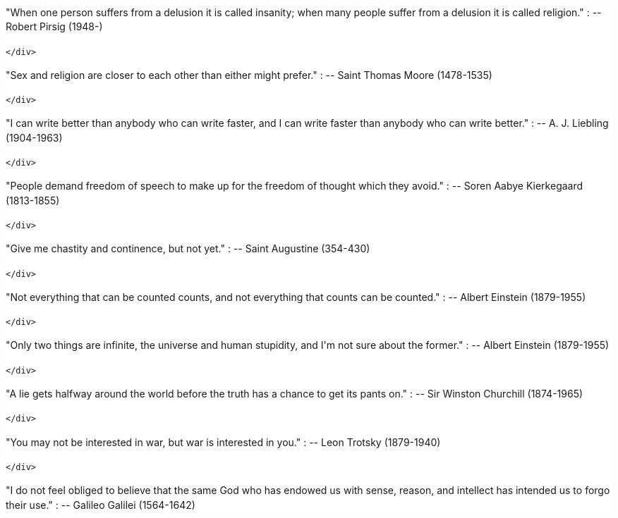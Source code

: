 "When one person suffers from a delusion it is called insanity; when many people suffer from a delusion it is called religion."
:   -- Robert Pirsig (1948-)
    <div class="vspace">

    </div>

"Sex and religion are closer to each other than either might prefer."
:   -- Saint Thomas Moore (1478-1535)
    <div class="vspace">

    </div>

"I can write better than anybody who can write faster, and I can write faster than anybody who can write better."
:   -- A. J. Liebling (1904-1963)
    <div class="vspace">

    </div>

"People demand freedom of speech to make up for the freedom of thought which they avoid."
:   -- Soren Aabye Kierkegaard (1813-1855)
    <div class="vspace">

    </div>

"Give me chastity and continence, but not yet."
:   -- Saint Augustine (354-430)
    <div class="vspace">

    </div>

"Not everything that can be counted counts, and not everything that counts can be counted."
:   -- Albert Einstein (1879-1955)
    <div class="vspace">

    </div>

"Only two things are infinite, the universe and human stupidity, and I'm not sure about the former."
:   -- Albert Einstein (1879-1955)
    <div class="vspace">

    </div>

"A lie gets halfway around the world before the truth has a chance to get its pants on."
:   -- Sir Winston Churchill (1874-1965)
    <div class="vspace">

    </div>

"You may not be interested in war, but war is interested in you."
:   -- Leon Trotsky (1879-1940)
    <div class="vspace">

    </div>

"I do not feel obliged to believe that the same God who has endowed us with sense, reason, and intellect has intended us to forgo their use."
:   -- Galileo Galilei (1564-1642)
    <div class="vspace">
